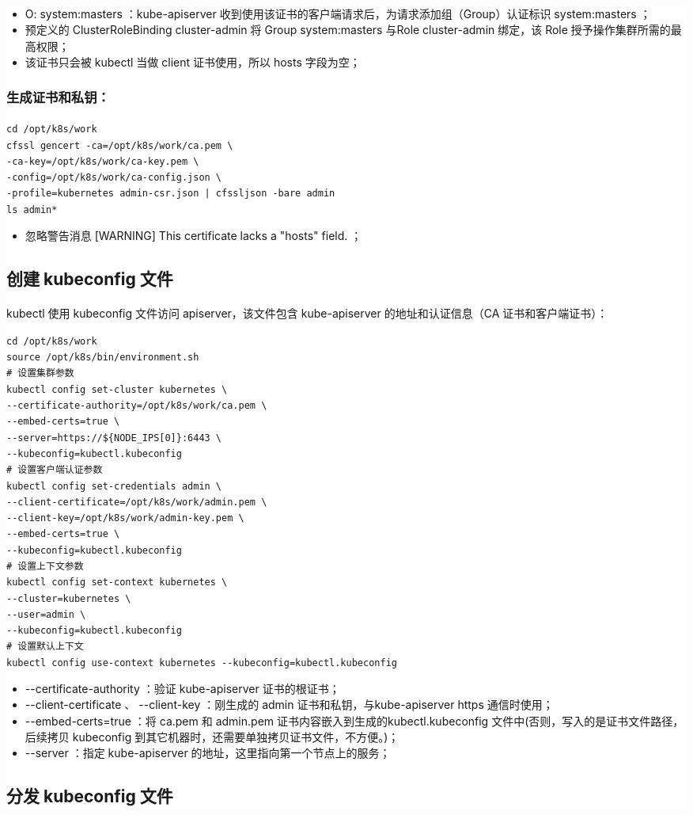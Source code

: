 - O: system:masters  ：kube-apiserver 收到使用该证书的客户端请求后，为请求添加组（Group）认证标识  system:masters  ；
- 预定义的 ClusterRoleBinding  cluster-admin  将 Group  system:masters  与Role  cluster-admin  绑定，该 Role 授予操作集群所需的最高权限；
- 该证书只会被 kubectl 当做 client 证书使用，所以  hosts  字段为空；

### 生成证书和私钥：

```shell
cd /opt/k8s/work
cfssl gencert -ca=/opt/k8s/work/ca.pem \
-ca-key=/opt/k8s/work/ca-key.pem \
-config=/opt/k8s/work/ca-config.json \
-profile=kubernetes admin-csr.json | cfssljson -bare admin
ls admin*
```

- 忽略警告消息  [WARNING] This certificate lacks a "hosts" field.  ；

## 创建 kubeconfig 文件

kubectl 使用 kubeconfig 文件访问 apiserver，该文件包含 kube-apiserver 的地址和认证信息（CA 证书和客户端证书）：

```shell
cd /opt/k8s/work
source /opt/k8s/bin/environment.sh
# 设置集群参数
kubectl config set-cluster kubernetes \
--certificate-authority=/opt/k8s/work/ca.pem \
--embed-certs=true \
--server=https://${NODE_IPS[0]}:6443 \
--kubeconfig=kubectl.kubeconfig
# 设置客户端认证参数
kubectl config set-credentials admin \
--client-certificate=/opt/k8s/work/admin.pem \
--client-key=/opt/k8s/work/admin-key.pem \
--embed-certs=true \
--kubeconfig=kubectl.kubeconfig
# 设置上下文参数
kubectl config set-context kubernetes \
--cluster=kubernetes \
--user=admin \
--kubeconfig=kubectl.kubeconfig
# 设置默认上下文
kubectl config use-context kubernetes --kubeconfig=kubectl.kubeconfig
```

- --certificate-authority  ：验证 kube-apiserver 证书的根证书；
- --client-certificate  、 --client-key  ：刚生成的  admin  证书和私钥，与kube-apiserver https 通信时使用；
- --embed-certs=true  ：将 ca.pem 和 admin.pem 证书内容嵌入到生成的kubectl.kubeconfig 文件中(否则，写入的是证书文件路径，后续拷贝 kubeconfig 到其它机器时，还需要单独拷贝证书文件，不方便。)；
- --server  ：指定 kube-apiserver 的地址，这里指向第一个节点上的服务；

## 分发 kubeconfig 文件

